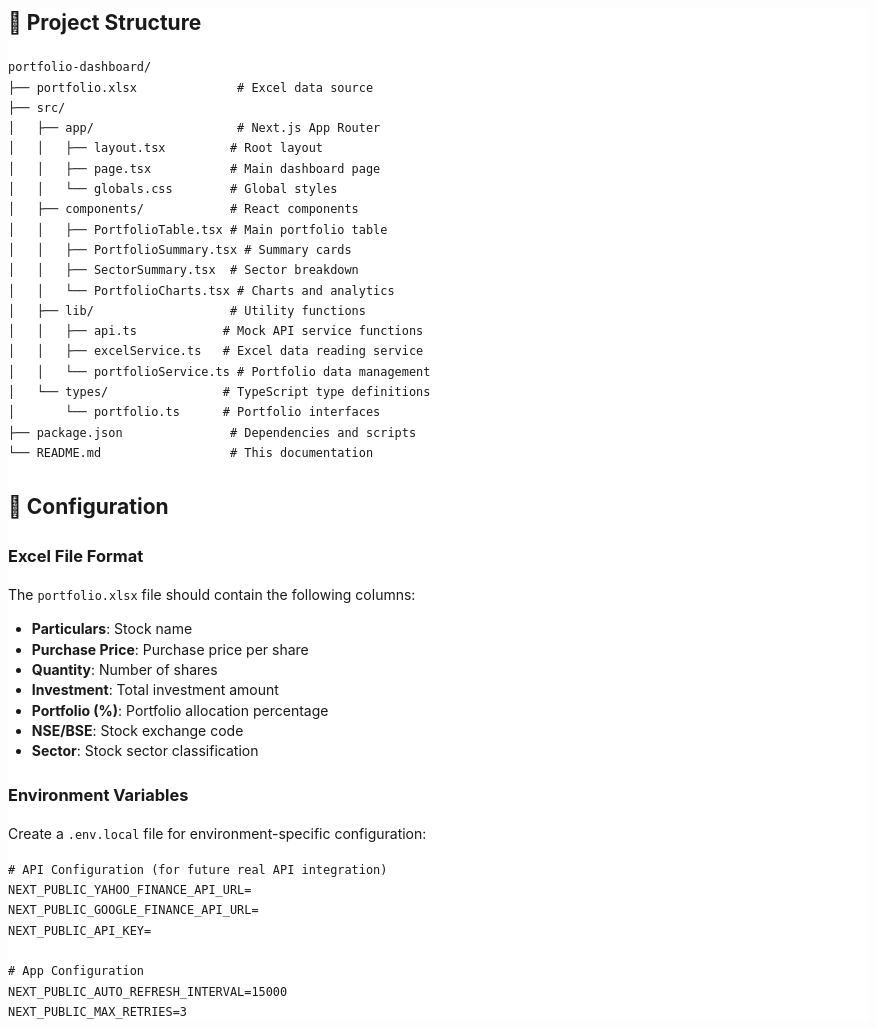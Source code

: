 ## 📁 Project Structure

```
portfolio-dashboard/
├── portfolio.xlsx              # Excel data source
├── src/
│   ├── app/                    # Next.js App Router
│   │   ├── layout.tsx         # Root layout
│   │   ├── page.tsx           # Main dashboard page
│   │   └── globals.css        # Global styles
│   ├── components/            # React components
│   │   ├── PortfolioTable.tsx # Main portfolio table
│   │   ├── PortfolioSummary.tsx # Summary cards
│   │   ├── SectorSummary.tsx  # Sector breakdown
│   │   └── PortfolioCharts.tsx # Charts and analytics
│   ├── lib/                   # Utility functions
│   │   ├── api.ts            # Mock API service functions
│   │   ├── excelService.ts   # Excel data reading service
│   │   └── portfolioService.ts # Portfolio data management
│   └── types/                # TypeScript type definitions
│       └── portfolio.ts      # Portfolio interfaces
├── package.json               # Dependencies and scripts
└── README.md                  # This documentation
```

## 🔧 Configuration

### Excel File Format
The `portfolio.xlsx` file should contain the following columns:
- **Particulars**: Stock name
- **Purchase Price**: Purchase price per share
- **Quantity**: Number of shares
- **Investment**: Total investment amount
- **Portfolio (%)**: Portfolio allocation percentage
- **NSE/BSE**: Stock exchange code
- **Sector**: Stock sector classification

### Environment Variables
Create a `.env.local` file for environment-specific configuration:

```env
# API Configuration (for future real API integration)
NEXT_PUBLIC_YAHOO_FINANCE_API_URL=
NEXT_PUBLIC_GOOGLE_FINANCE_API_URL=
NEXT_PUBLIC_API_KEY=

# App Configuration
NEXT_PUBLIC_AUTO_REFRESH_INTERVAL=15000
NEXT_PUBLIC_MAX_RETRIES=3
```
